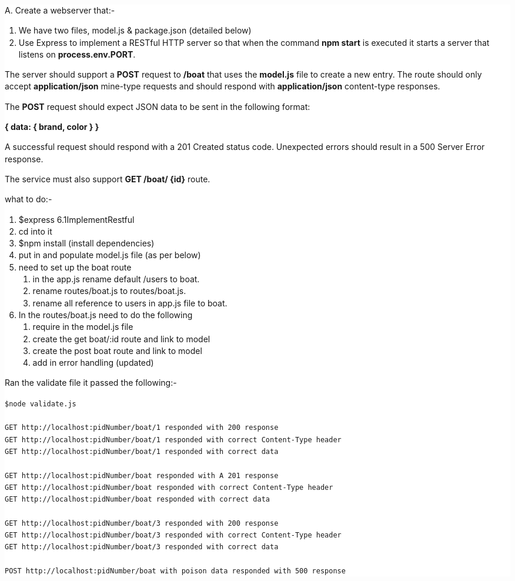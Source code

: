 A. Create a webserver that:-

1. We have two files, model.js & package.json (detailed below)
2. Use Express to implement a RESTful HTTP server so that when the command **npm start** is executed it starts a server that listens on **process.env.PORT**.

The server should support a **POST** request to **/boat** that uses the **model.js** file to create a new entry. The route should only accept **application/json** mine-type requests and should respond with **application/json** content-type responses.

The **POST** request should expect JSON data to be sent in the following format:

**{ data: { brand, color } }**

A successful request should respond with a 201 Created status code. Unexpected errors should result in a 500 Server Error response.

The service must also support **GET /boat/ {id}** route.


what to do:-

1. $express 6.1ImplementRestful
2. cd into it
3. $npm install (install dependencies)
4. put in and populate model.js file (as per below)
5. need to set up the boat route
      1. in the app.js rename default /users to boat.
      2. rename routes/boat.js to routes/boat.js.
      3. rename all reference to users in app.js file to boat.
6. In the routes/boat.js need to do the following
      1. require in the model.js file
      2. create the get boat/:id route and link to model
      3. create the post boat route and link to model
      4. add in error handling (updated)



Ran the validate file it passed the following:-

```
$node validate.js

GET http://localhost:pidNumber/boat/1 responded with 200 response
GET http://localhost:pidNumber/boat/1 responded with correct Content-Type header
GET http://localhost:pidNumber/boat/1 responded with correct data

GET http://localhost:pidNumber/boat responded with A 201 response
GET http://localhost:pidNumber/boat responded with correct Content-Type header
GET http://localhost:pidNumber/boat responded with correct data

GET http://localhost:pidNumber/boat/3 responded with 200 response
GET http://localhost:pidNumber/boat/3 responded with correct Content-Type header
GET http://localhost:pidNumber/boat/3 responded with correct data

POST http://localhost:pidNumber/boat with poison data responded with 500 response

```
